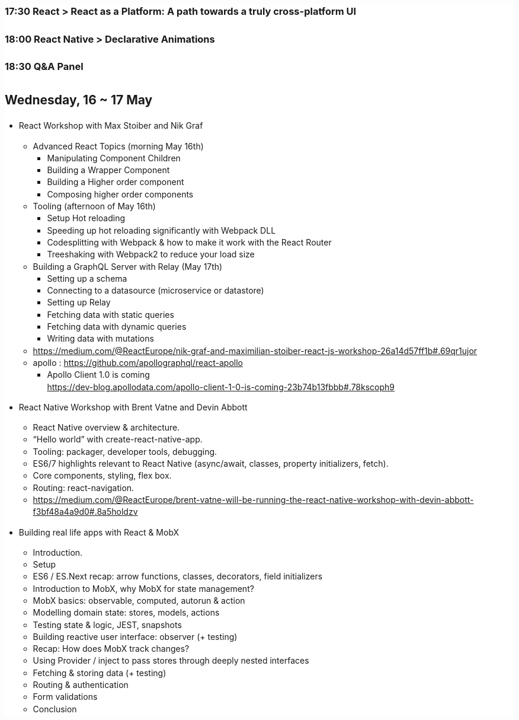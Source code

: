 ### 17:30 React > React as a Platform: A path towards a truly cross-platform UI  
### 18:00 React Native > Declarative Animations  
### 18:30 Q&A Panel  
  
## Wednesday, 16 ~ 17 May

- React Workshop with Max Stoiber and Nik Graf  
  * Advanced React Topics (morning May 16th)  
    * Manipulating Component Children  
    * Building a Wrapper Component  
    * Building a Higher order component  
    * Composing higher order components  
  * Tooling (afternoon of May 16th)  
    * Setup Hot reloading  
    * Speeding up hot reloading significantly with Webpack DLL  
    * Codesplitting with Webpack & how to make it work with the React Router  
    * Treeshaking with Webpack2 to reduce your load size  
  * Building a GraphQL Server with Relay (May 17th)  
    * Setting up a schema  
    * Connecting to a datasource (microservice or datastore)  
    * Setting up Relay  
    * Fetching data with static queries  
    * Fetching data with dynamic queries  
    * Writing data with mutations  
  * https://medium.com/@ReactEurope/nik-graf-and-maximilian-stoiber-react-js-workshop-26a14d57ff1b#.69qr1ujor  
  * apollo : https://github.com/apollographql/react-apollo  
    * Apollo Client 1.0 is coming  
      https://dev-blog.apollodata.com/apollo-client-1-0-is-coming-23b74b13fbbb#.78kscoph9

  
- React Native Workshop with Brent Vatne and Devin Abbott  
  * React Native overview & architecture.  
  * “Hello world” with create-react-native-app.  
  * Tooling: packager, developer tools, debugging.  
  * ES6/7 highlights relevant to React Native (async/await, classes, property initializers, fetch).  
  * Core components, styling, flex box.  
  * Routing: react-navigation.  
  * https://medium.com/@ReactEurope/brent-vatne-will-be-running-the-react-native-workshop-with-devin-abbott-f3bf48a4a9d0#.8a5holdzv  
  
- Building real life apps with React & MobX  
  * Introduction.  
  * Setup  
  * ES6 / ES.Next recap: arrow functions, classes, decorators, field initializers  
  * Introduction to MobX, why MobX for state management?  
  * MobX basics: observable, computed, autorun & action  
  * Modelling domain state: stores, models, actions  
  * Testing state & logic, JEST, snapshots  
  * Building reactive user interface: observer (+ testing)  
  * Recap: How does MobX track changes?  
  * Using Provider / inject to pass stores through deeply nested interfaces  
  * Fetching & storing data (+ testing)  
  * Routing & authentication  
  * Form validations  
  * Conclusion  
  